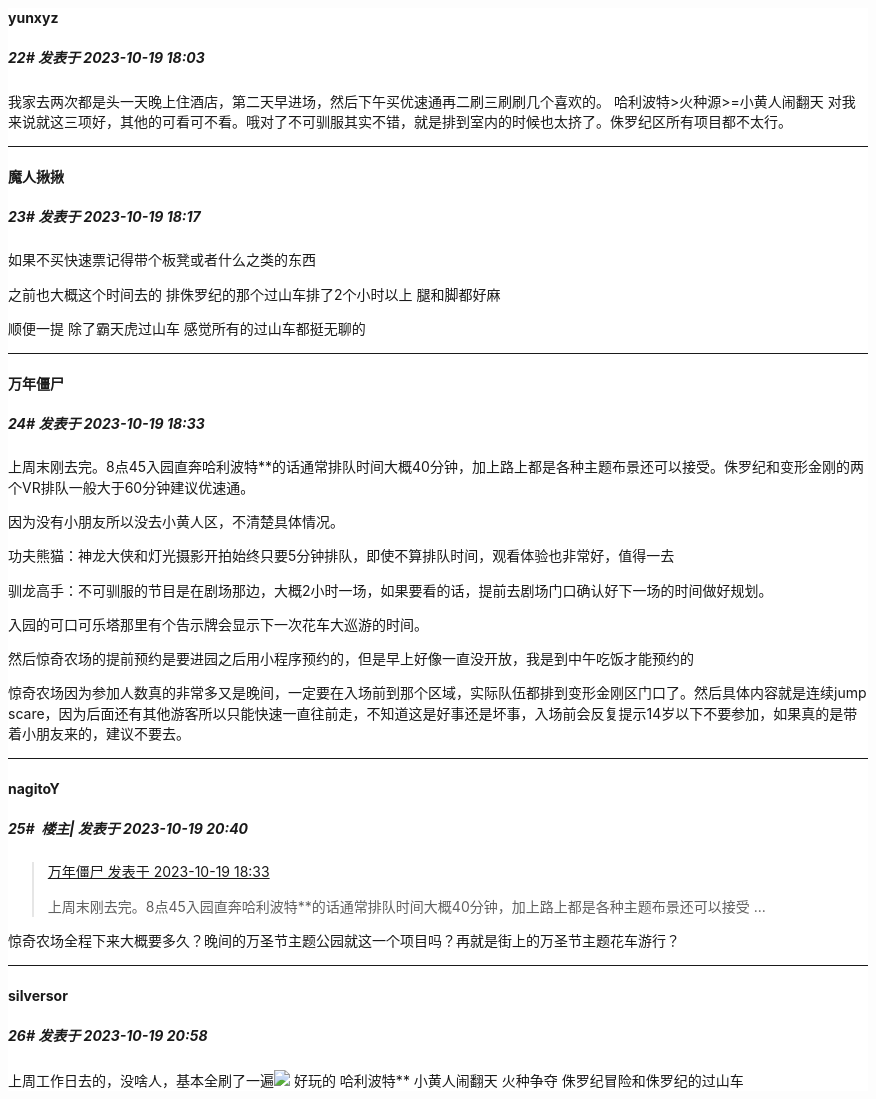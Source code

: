 ####  yunxyz  
##### 22#       发表于 2023-10-19 18:03

我家去两次都是头一天晚上住酒店，第二天早进场，然后下午买优速通再二刷三刷刷几个喜欢的。
哈利波特&gt;火种源&gt;=小黄人闹翻天
对我来说就这三项好，其他的可看可不看。哦对了不可驯服其实不错，就是排到室内的时候也太挤了。侏罗纪区所有项目都不太行。

*****

####  魔人揪揪  
##### 23#       发表于 2023-10-19 18:17

如果不买快速票记得带个板凳或者什么之类的东西

之前也大概这个时间去的 排侏罗纪的那个过山车排了2个小时以上 腿和脚都好麻

顺便一提 除了霸天虎过山车 感觉所有的过山车都挺无聊的 

*****

####  万年僵尸  
##### 24#       发表于 2023-10-19 18:33

上周末刚去完。8点45入园直奔哈利波特**的话通常排队时间大概40分钟，加上路上都是各种主题布景还可以接受。侏罗纪和变形金刚的两个VR排队一般大于60分钟建议优速通。

因为没有小朋友所以没去小黄人区，不清楚具体情况。

功夫熊猫：神龙大侠和灯光摄影开拍始终只要5分钟排队，即使不算排队时间，观看体验也非常好，值得一去

驯龙高手：不可驯服的节目是在剧场那边，大概2小时一场，如果要看的话，提前去剧场门口确认好下一场的时间做好规划。

入园的可口可乐塔那里有个告示牌会显示下一次花车大巡游的时间。

然后惊奇农场的提前预约是要进园之后用小程序预约的，但是早上好像一直没开放，我是到中午吃饭才能预约的

惊奇农场因为参加人数真的非常多又是晚间，一定要在入场前到那个区域，实际队伍都排到变形金刚区门口了。然后具体内容就是连续jump scare，因为后面还有其他游客所以只能快速一直往前走，不知道这是好事还是坏事，入场前会反复提示14岁以下不要参加，如果真的是带着小朋友来的，建议不要去。

*****

####  nagitoY  
##### 25#         楼主| 发表于 2023-10-19 20:40

<blockquote><a href="httphttps://bbs.saraba1st.com/2b/forum.php?mod=redirect&amp;goto=findpost&amp;pid=62766914&amp;ptid=2157307" target="_blank">万年僵尸 发表于 2023-10-19 18:33</a>

上周末刚去完。8点45入园直奔哈利波特**的话通常排队时间大概40分钟，加上路上都是各种主题布景还可以接受 ...</blockquote>
惊奇农场全程下来大概要多久？晚间的万圣节主题公园就这一个项目吗？再就是街上的万圣节主题花车游行？

*****

####  silversor  
##### 26#       发表于 2023-10-19 20:58

上周工作日去的，没啥人，基本全刷了一遍<img src="https://static.saraba1st.com/image/smiley/face2017/033.png" referrerpolicy="no-referrer"> 
好玩的 哈利波特** 小黄人闹翻天 火种争夺 侏罗纪冒险和侏罗纪的过山车
